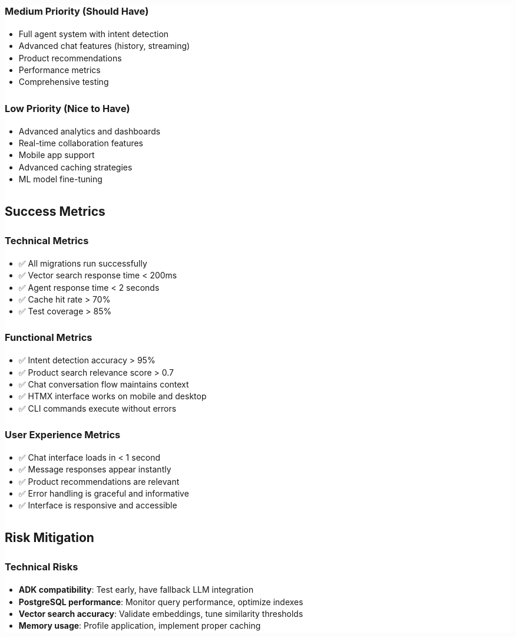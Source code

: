 ### Medium Priority (Should Have)

- Full agent system with intent detection
- Advanced chat features (history, streaming)
- Product recommendations
- Performance metrics
- Comprehensive testing

### Low Priority (Nice to Have)

- Advanced analytics and dashboards
- Real-time collaboration features
- Mobile app support
- Advanced caching strategies
- ML model fine-tuning

## Success Metrics

### Technical Metrics

- ✅ All migrations run successfully
- ✅ Vector search response time < 200ms
- ✅ Agent response time < 2 seconds
- ✅ Cache hit rate > 70%
- ✅ Test coverage > 85%

### Functional Metrics

- ✅ Intent detection accuracy > 95%
- ✅ Product search relevance score > 0.7
- ✅ Chat conversation flow maintains context
- ✅ HTMX interface works on mobile and desktop
- ✅ CLI commands execute without errors

### User Experience Metrics

- ✅ Chat interface loads in < 1 second
- ✅ Message responses appear instantly
- ✅ Product recommendations are relevant
- ✅ Error handling is graceful and informative
- ✅ Interface is responsive and accessible

## Risk Mitigation

### Technical Risks

- **ADK compatibility**: Test early, have fallback LLM integration
- **PostgreSQL performance**: Monitor query performance, optimize indexes
- **Vector search accuracy**: Validate embeddings, tune similarity thresholds
- **Memory usage**: Profile application, implement proper caching
